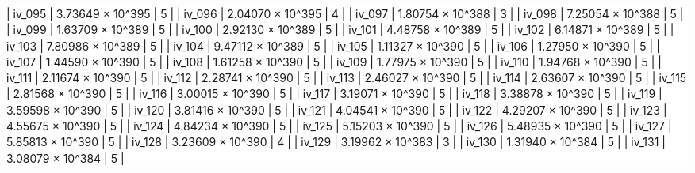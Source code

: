 | iv_095 | 3.73649 × 10^395 | 5 |
| iv_096 | 2.04070 × 10^395 | 4 |
| iv_097 | 1.80754 × 10^388 | 3 |
| iv_098 | 7.25054 × 10^388 | 5 |
| iv_099 | 1.63709 × 10^389 | 5 |
| iv_100 | 2.92130 × 10^389 | 5 |
| iv_101 | 4.48758 × 10^389 | 5 |
| iv_102 | 6.14871 × 10^389 | 5 |
| iv_103 | 7.80986 × 10^389 | 5 |
| iv_104 | 9.47112 × 10^389 | 5 |
| iv_105 | 1.11327 × 10^390 | 5 |
| iv_106 | 1.27950 × 10^390 | 5 |
| iv_107 | 1.44590 × 10^390 | 5 |
| iv_108 | 1.61258 × 10^390 | 5 |
| iv_109 | 1.77975 × 10^390 | 5 |
| iv_110 | 1.94768 × 10^390 | 5 |
| iv_111 | 2.11674 × 10^390 | 5 |
| iv_112 | 2.28741 × 10^390 | 5 |
| iv_113 | 2.46027 × 10^390 | 5 |
| iv_114 | 2.63607 × 10^390 | 5 |
| iv_115 | 2.81568 × 10^390 | 5 |
| iv_116 | 3.00015 × 10^390 | 5 |
| iv_117 | 3.19071 × 10^390 | 5 |
| iv_118 | 3.38878 × 10^390 | 5 |
| iv_119 | 3.59598 × 10^390 | 5 |
| iv_120 | 3.81416 × 10^390 | 5 |
| iv_121 | 4.04541 × 10^390 | 5 |
| iv_122 | 4.29207 × 10^390 | 5 |
| iv_123 | 4.55675 × 10^390 | 5 |
| iv_124 | 4.84234 × 10^390 | 5 |
| iv_125 | 5.15203 × 10^390 | 5 |
| iv_126 | 5.48935 × 10^390 | 5 |
| iv_127 | 5.85813 × 10^390 | 5 |
| iv_128 | 3.23609 × 10^390 | 4 |
| iv_129 | 3.19962 × 10^383 | 3 |
| iv_130 | 1.31940 × 10^384 | 5 |
| iv_131 | 3.08079 × 10^384 | 5 |